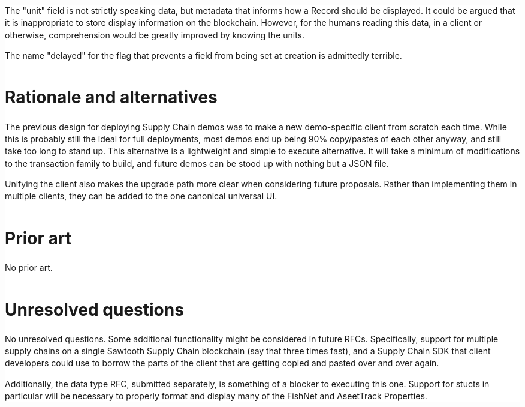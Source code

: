 The "unit" field is not strictly speaking data, but metadata that informs how a
Record should be displayed. It could be argued that it is inappropriate to
store display information on the blockchain. However, for the humans reading
this data, in a client or otherwise, comprehension would be greatly improved by
knowing the units.

The name "delayed" for the flag that prevents a field from being set at
creation is admittedly terrible.

# Rationale and alternatives
[alternatives]: #alternatives

The previous design for deploying Supply Chain demos was to make a new
demo-specific client from scratch each time. While this is probably still the
ideal for full deployments, most demos end up being 90% copy/pastes of each
other anyway, and still take too long to stand up. This alternative is a
lightweight and simple to execute alternative. It will take a minimum of
modifications to the transaction family to build, and future demos can be stood
up with nothing but a JSON file.

Unifying the client also makes the upgrade path more clear when considering
future proposals. Rather than implementing them in multiple clients, they can
be added to the one canonical universal UI.

# Prior art
[prior-art]: #prior-art

No prior art.

# Unresolved questions
[unresolved]: #unresolved-questions

No unresolved questions. Some additional functionality might be considered in
future RFCs. Specifically, support for multiple supply chains on a single
Sawtooth Supply Chain blockchain (say that three times fast), and a Supply
Chain SDK that client developers could use to borrow the parts of the client
that are getting copied and pasted over and over again.

Additionally, the data type RFC, submitted separately, is something of a
blocker to executing this one. Support for stucts in particular will be
necessary to properly format and display many of the FishNet and AseetTrack
Properties.


[summary]: #summary
[motivation]: #motivation
[guide-level-explanation]: #guide-level-explanation
[reference-level-explanation]: #reference-level-explanation
[drawbacks]: #drawbacks